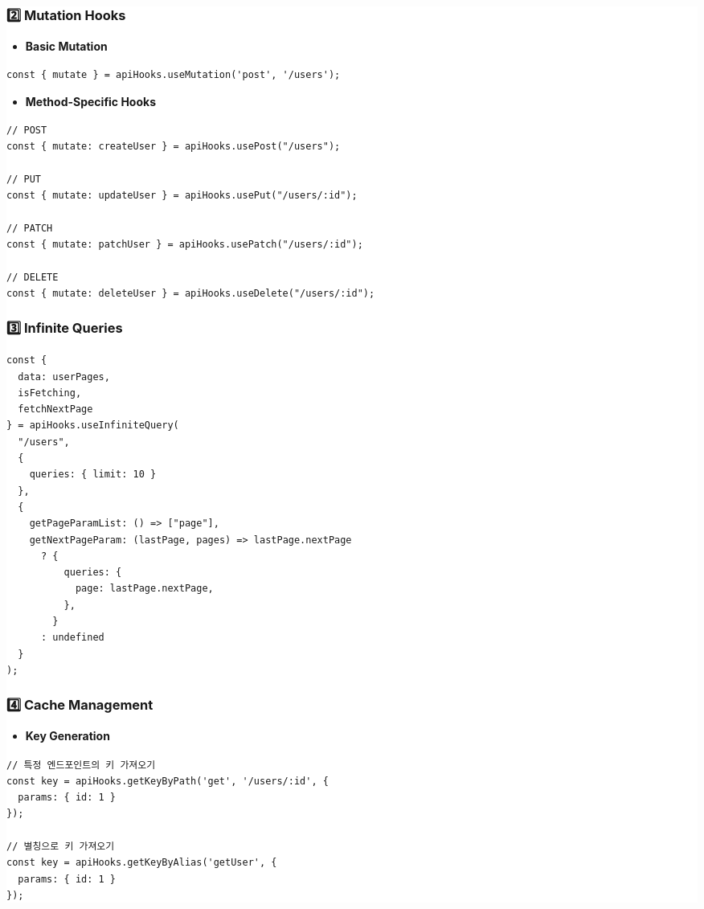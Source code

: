 ### 2️⃣ **Mutation** Hooks

- **Basic Mutation**

```tsx
const { mutate } = apiHooks.useMutation('post', '/users');
```

- **Method-Specific Hooks**

```tsx
// POST
const { mutate: createUser } = apiHooks.usePost("/users");

// PUT
const { mutate: updateUser } = apiHooks.usePut("/users/:id");

// PATCH
const { mutate: patchUser } = apiHooks.usePatch("/users/:id");

// DELETE
const { mutate: deleteUser } = apiHooks.useDelete("/users/:id");
```

### **3️⃣ Infinite Queries**

```tsx
const {
  data: userPages,
  isFetching,
  fetchNextPage
} = apiHooks.useInfiniteQuery(
  "/users",
  {
    queries: { limit: 10 }
  },
  {
    getPageParamList: () => ["page"],
    getNextPageParam: (lastPage, pages) => lastPage.nextPage
      ? {
          queries: {
            page: lastPage.nextPage,
          },
        }
      : undefined
  }
);
```

### 4️⃣ **Cache Management**

- **Key Generation**

```tsx
// 특정 엔드포인트의 키 가져오기
const key = apiHooks.getKeyByPath('get', '/users/:id', {
  params: { id: 1 }
});

// 별칭으로 키 가져오기
const key = apiHooks.getKeyByAlias('getUser', {
  params: { id: 1 }
});
```

